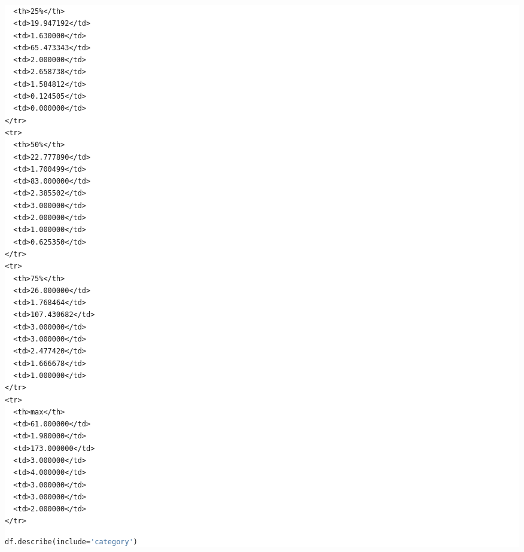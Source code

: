       <th>25%</th>
      <td>19.947192</td>
      <td>1.630000</td>
      <td>65.473343</td>
      <td>2.000000</td>
      <td>2.658738</td>
      <td>1.584812</td>
      <td>0.124505</td>
      <td>0.000000</td>
    </tr>
    <tr>
      <th>50%</th>
      <td>22.777890</td>
      <td>1.700499</td>
      <td>83.000000</td>
      <td>2.385502</td>
      <td>3.000000</td>
      <td>2.000000</td>
      <td>1.000000</td>
      <td>0.625350</td>
    </tr>
    <tr>
      <th>75%</th>
      <td>26.000000</td>
      <td>1.768464</td>
      <td>107.430682</td>
      <td>3.000000</td>
      <td>3.000000</td>
      <td>2.477420</td>
      <td>1.666678</td>
      <td>1.000000</td>
    </tr>
    <tr>
      <th>max</th>
      <td>61.000000</td>
      <td>1.980000</td>
      <td>173.000000</td>
      <td>3.000000</td>
      <td>4.000000</td>
      <td>3.000000</td>
      <td>3.000000</td>
      <td>2.000000</td>
    </tr>
  </tbody>
</table>
</div>




```python
df.describe(include='category')
```
